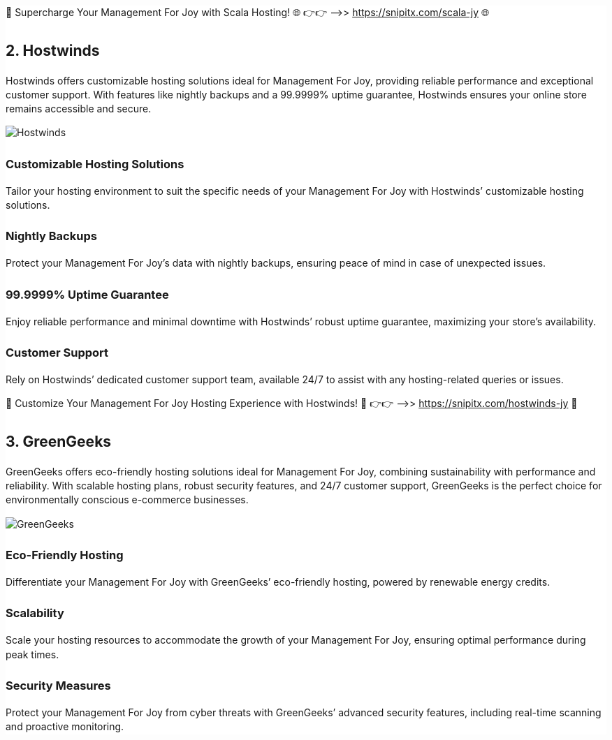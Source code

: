 🚀 Supercharge Your Management For Joy with Scala Hosting! 🌐
👉👉 -->> https://snipitx.com/scala-jy 🌐

## 2. Hostwinds

Hostwinds offers customizable hosting solutions ideal for Management For Joy, providing reliable performance and exceptional customer support. With features like nightly backups and a 99.9999% uptime guarantee, Hostwinds ensures your online store remains accessible and secure.

![Hostwinds](https://i.imgur.com/53aSNXx.jpeg "Hostwinds Hosting")

### Customizable Hosting Solutions
Tailor your hosting environment to suit the specific needs of your Management For Joy with Hostwinds’ customizable hosting solutions.

### Nightly Backups
Protect your Management For Joy’s data with nightly backups, ensuring peace of mind in case of unexpected issues.

### 99.9999% Uptime Guarantee
Enjoy reliable performance and minimal downtime with Hostwinds’ robust uptime guarantee, maximizing your store’s availability.

### Customer Support
Rely on Hostwinds’ dedicated customer support team, available 24/7 to assist with any hosting-related queries or issues.

🌟 Customize Your Management For Joy Hosting Experience with Hostwinds! 🚀
👉👉 -->> https://snipitx.com/hostwinds-jy 🚀


## 3. GreenGeeks

GreenGeeks offers eco-friendly hosting solutions ideal for Management For Joy, combining sustainability with performance and reliability. With scalable hosting plans, robust security features, and 24/7 customer support, GreenGeeks is the perfect choice for environmentally conscious e-commerce businesses.

![GreenGeeks](https://i.imgur.com/eEwuntu.jpg "GreenGeeks Hosting")

### Eco-Friendly Hosting
Differentiate your Management For Joy with GreenGeeks’ eco-friendly hosting, powered by renewable energy credits.

### Scalability
Scale your hosting resources to accommodate the growth of your Management For Joy, ensuring optimal performance during peak times.

### Security Measures
Protect your Management For Joy from cyber threats with GreenGeeks’ advanced security features, including real-time scanning and proactive monitoring.
